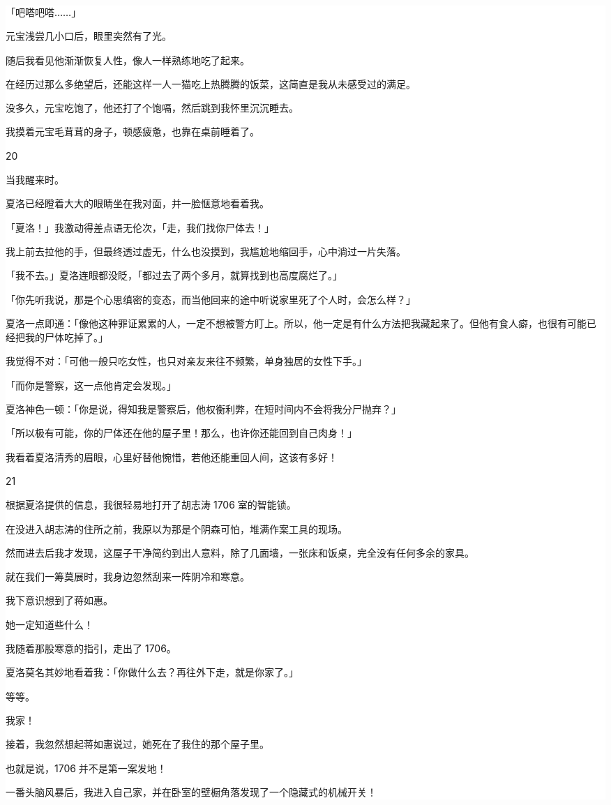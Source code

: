 「吧嗒吧嗒……」

元宝浅尝几小口后，眼里突然有了光。

随后我看见他渐渐恢复人性，像人一样熟练地吃了起来。

在经历过那么多绝望后，还能这样一人一猫吃上热腾腾的饭菜，这简直是我从未感受过的满足。

没多久，元宝吃饱了，他还打了个饱嗝，然后跳到我怀里沉沉睡去。

我摸着元宝毛茸茸的身子，顿感疲惫，也靠在桌前睡着了。

20

当我醒来时。

夏洛已经瞪着大大的眼睛坐在我对面，并一脸惬意地看着我。

「夏洛！」我激动得差点语无伦次，「走，我们找你尸体去！」

我上前去拉他的手，但最终透过虚无，什么也没摸到，我尴尬地缩回手，心中淌过一片失落。

「我不去。」夏洛连眼都没眨，「都过去了两个多月，就算找到也高度腐烂了。」

「你先听我说，那是个心思缜密的变态，而当他回来的途中听说家里死了个人时，会怎么样？」

夏洛一点即通：「像他这种罪证累累的人，一定不想被警方盯上。所以，他一定是有什么方法把我藏起来了。但他有食人癖，也很有可能已经把我的尸体吃掉了。」

我觉得不对：「可他一般只吃女性，也只对亲友来往不频繁，单身独居的女性下手。」

「而你是警察，这一点他肯定会发现。」

夏洛神色一顿：「你是说，得知我是警察后，他权衡利弊，在短时间内不会将我分尸抛弃？」

「所以极有可能，你的尸体还在他的屋子里！那么，也许你还能回到自己肉身！」

我看着夏洛清秀的眉眼，心里好替他惋惜，若他还能重回人间，这该有多好！

21

根据夏洛提供的信息，我很轻易地打开了胡志涛 1706 室的智能锁。

在没进入胡志涛的住所之前，我原以为那是个阴森可怕，堆满作案工具的现场。

然而进去后我才发现，这屋子干净简约到出人意料，除了几面墙，一张床和饭桌，完全没有任何多余的家具。

就在我们一筹莫展时，我身边忽然刮来一阵阴冷和寒意。

我下意识想到了蒋如惠。

她一定知道些什么！

我随着那股寒意的指引，走出了 1706。

夏洛莫名其妙地看着我：「你做什么去？再往外下走，就是你家了。」

等等。

我家！

接着，我忽然想起蒋如惠说过，她死在了我住的那个屋子里。

也就是说，1706 并不是第一案发地！

一番头脑风暴后，我进入自己家，并在卧室的壁橱角落发现了一个隐藏式的机械开关！
